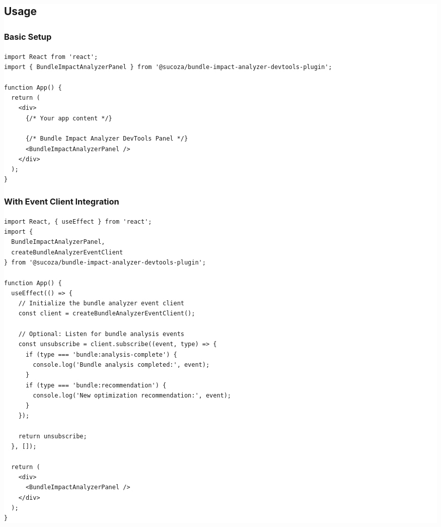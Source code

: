 ## Usage

### Basic Setup

```tsx
import React from 'react';
import { BundleImpactAnalyzerPanel } from '@sucoza/bundle-impact-analyzer-devtools-plugin';

function App() {
  return (
    <div>
      {/* Your app content */}
      
      {/* Bundle Impact Analyzer DevTools Panel */}
      <BundleImpactAnalyzerPanel />
    </div>
  );
}
```

### With Event Client Integration

```tsx
import React, { useEffect } from 'react';
import { 
  BundleImpactAnalyzerPanel,
  createBundleAnalyzerEventClient 
} from '@sucoza/bundle-impact-analyzer-devtools-plugin';

function App() {
  useEffect(() => {
    // Initialize the bundle analyzer event client
    const client = createBundleAnalyzerEventClient();
    
    // Optional: Listen for bundle analysis events
    const unsubscribe = client.subscribe((event, type) => {
      if (type === 'bundle:analysis-complete') {
        console.log('Bundle analysis completed:', event);
      }
      if (type === 'bundle:recommendation') {
        console.log('New optimization recommendation:', event);
      }
    });
    
    return unsubscribe;
  }, []);

  return (
    <div>
      <BundleImpactAnalyzerPanel />
    </div>
  );
}
```
